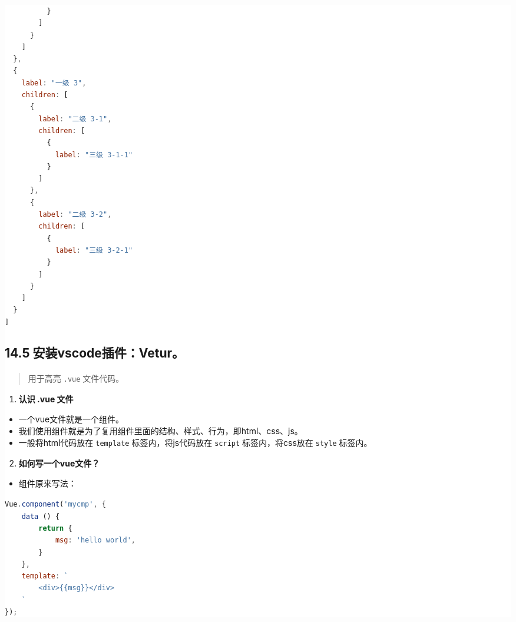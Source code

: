 ```js
          }
        ]
      }
    ]
  },
  {
    label: "一级 3",
    children: [
      {
        label: "二级 3-1",
        children: [
          {
            label: "三级 3-1-1"
          }
        ]
      },
      {
        label: "二级 3-2",
        children: [
          {
            label: "三级 3-2-1"
          }
        ]
      }
    ]
  }
]
```


## 14.5 安装vscode插件：Vetur。

> 用于高亮 `.vue` 文件代码。

1. **认识 .vue 文件**

- 一个vue文件就是一个组件。
- 我们使用组件就是为了复用组件里面的结构、样式、行为，即html、css、js。
- 一般将html代码放在 `template` 标签内，将js代码放在 `script` 标签内，将css放在 `style` 标签内。

2. **如何写一个vue文件？**

- 组件原来写法：

```js
Vue.component('mycmp', {
    data () {
        return {
            msg: 'hello world',
        }
    },
    template: `
        <div>{{msg}}</div>
    `
});
```
